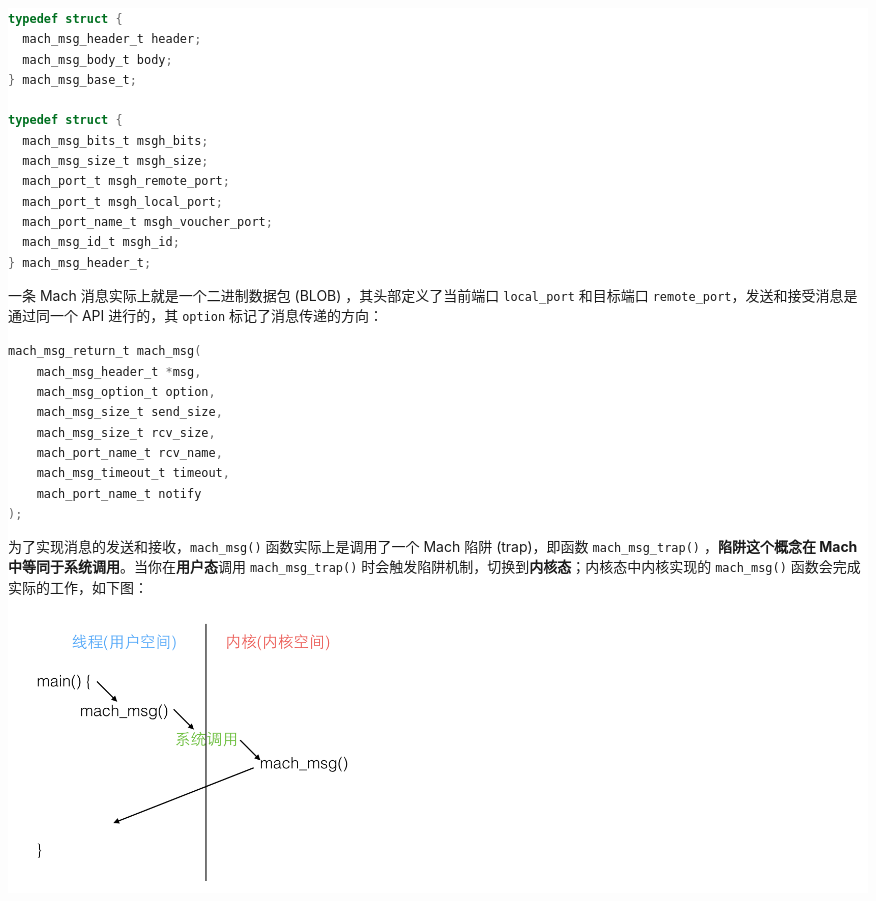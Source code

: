 ```c
typedef struct {
  mach_msg_header_t header;
  mach_msg_body_t body;
} mach_msg_base_t;
 
typedef struct {
  mach_msg_bits_t msgh_bits;
  mach_msg_size_t msgh_size;
  mach_port_t msgh_remote_port;
  mach_port_t msgh_local_port;
  mach_port_name_t msgh_voucher_port;
  mach_msg_id_t msgh_id;
} mach_msg_header_t;
```

一条 Mach 消息实际上就是一个二进制数据包 (BLOB) ，其头部定义了当前端口 `local_port` 和目标端口 `remote_port`，发送和接受消息是通过同一个 API 进行的，其 `option` 标记了消息传递的方向：

```c
mach_msg_return_t mach_msg(
    mach_msg_header_t *msg,
    mach_msg_option_t option,
    mach_msg_size_t send_size,
    mach_msg_size_t rcv_size,
    mach_port_name_t rcv_name,
    mach_msg_timeout_t timeout,
    mach_port_name_t notify
);
```

为了实现消息的发送和接收，`mach_msg()` 函数实际上是调用了一个 Mach 陷阱 (trap)，即函数 `mach_msg_trap()` ，**陷阱这个概念在 Mach 中等同于系统调用**。当你在**用户态**调用 `mach_msg_trap()` 时会触发陷阱机制，切换到**内核态**；内核态中内核实现的 `mach_msg()` 函数会完成实际的工作，如下图：

<img src="../media/Digest/ibireme/RunLoop/mach_msg.png" width="400"/>
